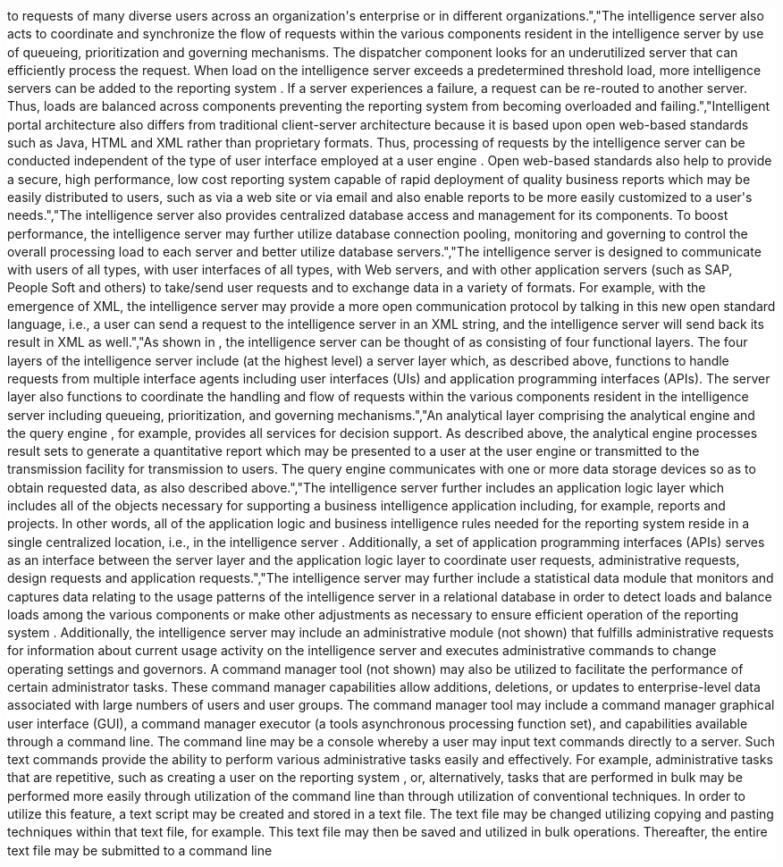 to requests of many diverse users across an organization's enterprise or in different organizations.","The intelligence server  also acts to coordinate and synchronize the flow of requests within the various components resident in the intelligence server  by use of queueing, prioritization and governing mechanisms. The dispatcher component looks for an underutilized server that can efficiently process the request. When load on the intelligence server  exceeds a predetermined threshold load, more intelligence servers  can be added to the reporting system . If a server experiences a failure, a request can be re-routed to another server. Thus, loads are balanced across components preventing the reporting system  from becoming overloaded and failing.","Intelligent portal architecture also differs from traditional client-server architecture because it is based upon open web-based standards such as Java, HTML and XML rather than proprietary formats. Thus, processing of requests by the intelligence server  can be conducted independent of the type of user interface employed at a user engine . Open web-based standards also help to provide a secure, high performance, low cost reporting system  capable of rapid deployment of quality business reports which may be easily distributed to users, such as via a web site or via email and also enable reports to be more easily customized to a user's needs.","The intelligence server  also provides centralized database access and management for its components. To boost performance, the intelligence server  may further utilize database connection pooling, monitoring and governing to control the overall processing load to each server and better utilize database servers.","The intelligence server  is designed to communicate with users of all types, with user interfaces of all types, with Web servers, and with other application servers (such as SAP, People Soft and others) to take\/send user requests and to exchange data in a variety of formats. For example, with the emergence of XML, the intelligence server  may provide a more open communication protocol by talking in this new open standard language, i.e., a user can send a request to the intelligence server  in an XML string, and the intelligence server  will send back its result in XML as well.","As shown in , the intelligence server  can be thought of as consisting of four functional layers. The four layers of the intelligence server  include (at the highest level) a server layer which, as described above, functions to handle requests from multiple interface agents including user interfaces (UIs) and application programming interfaces (APIs). The server layer also functions to coordinate the handling and flow of requests within the various components resident in the intelligence server  including queueing, prioritization, and governing mechanisms.","An analytical layer comprising the analytical engine  and the query engine , for example, provides all services for decision support. As described above, the analytical engine  processes result sets  to generate a quantitative report  which may be presented to a user at the user engine  or transmitted to the transmission facility  for transmission to users. The query engine  communicates with one or more data storage devices  so as to obtain requested data, as also described above.","The intelligence server  further includes an application logic layer which includes all of the objects necessary for supporting a business intelligence application including, for example, reports and projects. In other words, all of the application logic and business intelligence rules needed for the reporting system  reside in a single centralized location, i.e., in the intelligence server . Additionally, a set of application programming interfaces (APIs) serves as an interface between the server layer and the application logic layer to coordinate user requests, administrative requests, design requests and application requests.","The intelligence server  may further include a statistical data module  that monitors and captures data relating to the usage patterns of the intelligence server  in a relational database in order to detect loads and balance loads among the various components or make other adjustments as necessary to ensure efficient operation of the reporting system . Additionally, the intelligence server  may include an administrative module (not shown) that fulfills administrative requests for information about current usage activity on the intelligence server  and executes administrative commands to change operating settings and governors. A command manager tool (not shown) may also be utilized to facilitate the performance of certain administrator tasks. These command manager capabilities allow additions, deletions, or updates to enterprise-level data associated with large numbers of users and user groups. The command manager tool may include a command manager graphical user interface (GUI), a command manager executor (a tools asynchronous processing function set), and capabilities available through a command line. The command line may be a console whereby a user may input text commands directly to a server. Such text commands provide the ability to perform various administrative tasks easily and effectively. For example, administrative tasks that are repetitive, such as creating a user on the reporting system , or, alternatively, tasks that are performed in bulk may be performed more easily through utilization of the command line than through utilization of conventional techniques. In order to utilize this feature, a text script may be created and stored in a text file. The text file may be changed utilizing copying and pasting techniques within that text file, for example. This text file may then be saved and utilized in bulk operations. Thereafter, the entire text file may be submitted to a command line
